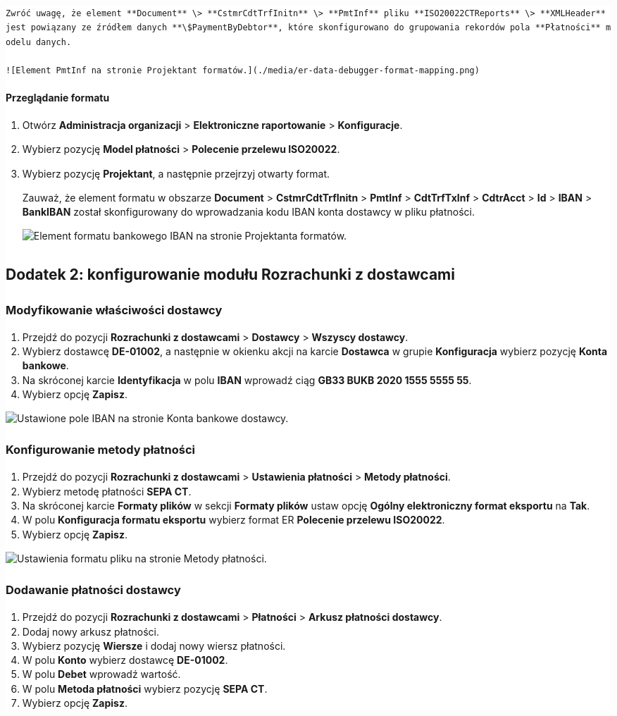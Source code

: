     Zwróć uwagę, że element **Document** \> **CstmrCdtTrfInitn** \> **PmtInf** pliku **ISO20022CTReports** \> **XMLHeader** jest powiązany ze źródłem danych **\$PaymentByDebtor**, które skonfigurowano do grupowania rekordów pola **Płatności** modelu danych.

    ![Element PmtInf na stronie Projektant formatów.](./media/er-data-debugger-format-mapping.png)

#### <a name="review-the-format"></a>Przeglądanie formatu

1. Otwórz **Administracja organizacji** \> **Elektroniczne raportowanie** \> **Konfiguracje**.
2. Wybierz pozycję **Model płatności** \> **Polecenie przelewu ISO20022**.
3. Wybierz pozycję **Projektant**, a następnie przejrzyj otwarty format.

    Zauważ, że element formatu w obszarze **Document** \> **CstmrCdtTrfInitn** \> **PmtInf** \> **CdtTrfTxInf** \> **CdtrAcct** \> **Id** \> **IBAN** \> **BankIBAN** został skonfigurowany do wprowadzania kodu IBAN konta dostawcy w pliku płatności.

    ![Element formatu bankowego IBAN na stronie Projektanta formatów.](./media/er-data-debugger-format.png)

## <a name="appendix-2-configure-accounts-payable"></a><a name="appendix2"></a>Dodatek 2: konfigurowanie modułu Rozrachunki z dostawcami

### <a name="modify-a-vendor-property"></a>Modyfikowanie właściwości dostawcy

1. Przejdź do pozycji **Rozrachunki z dostawcami** \> **Dostawcy** \> **Wszyscy dostawcy**.
2. Wybierz dostawcę **DE-01002**, a następnie w okienku akcji na karcie **Dostawca** w grupie **Konfiguracja** wybierz pozycję **Konta bankowe**.
3. Na skróconej karcie **Identyfikacja** w polu **IBAN** <a name="enteredIBANcode"></a>wprowadź ciąg **GB33 BUKB 2020 1555 5555 55**.
4. Wybierz opcję **Zapisz**.

![Ustawione pole IBAN na stronie Konta bankowe dostawcy.](./media/er-data-debugger-iban.png)

### <a name="set-up-a-method-of-payment"></a>Konfigurowanie metody płatności

1. Przejdź do pozycji **Rozrachunki z dostawcami** \> **Ustawienia płatności** \> **Metody płatności**.
2. Wybierz metodę płatności **SEPA CT**.
3. Na skróconej karcie **Formaty plików** w sekcji **Formaty plików** ustaw opcję **Ogólny elektroniczny format eksportu** na **Tak**.
4. W polu **Konfiguracja formatu eksportu** wybierz format ER **Polecenie przelewu ISO20022**.
5. Wybierz opcję **Zapisz**.

![Ustawienia formatu pliku na stronie Metody płatności.](./media/er-data-debugger-payment-method.png)

### <a name="add-a-vendor-payment"></a>Dodawanie płatności dostawcy

1. Przejdź do pozycji **Rozrachunki z dostawcami** \> **Płatności** \> **Arkusz płatności dostawcy**.
2. Dodaj nowy arkusz płatności.
3. Wybierz pozycję **Wiersze** i dodaj nowy wiersz płatności.
4. W polu **Konto** wybierz dostawcę **DE-01002**.
5. W polu **Debet** wprowadź wartość.
6. W polu **Metoda płatności** wybierz pozycję **SEPA CT**.
7. Wybierz opcję **Zapisz**.
